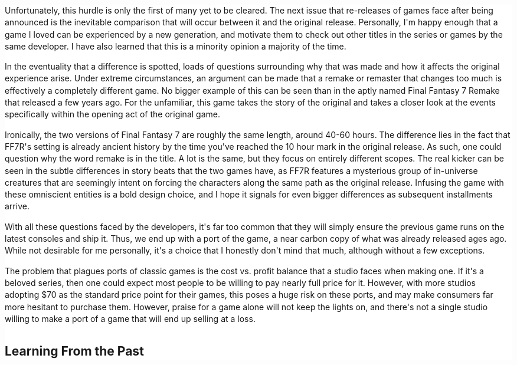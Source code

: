 Unfortunately, this hurdle is only the first of many yet to be cleared. The next issue that re-releases of games face 
after being announced is the inevitable comparison that will occur between it and the original release. Personally, I'm 
happy enough that a game I loved can be experienced by a new generation, and motivate them to check out other titles in 
the series or games by the same developer. I have also learned that this is a minority opinion a majority of the time.

In the eventuality that a difference is spotted, loads of questions surrounding why that was made and how it affects 
the original experience arise. Under extreme circumstances, an argument can be made that a remake or remaster that 
changes too much is effectively a completely different game. No bigger example of this can be seen than in the aptly 
named Final Fantasy 7 Remake that released a few years ago. For the unfamiliar, this game takes the story of the 
original and takes a closer look at the events specifically within the opening act of the original game.

Ironically, the two versions of Final Fantasy 7 are roughly the same length, around 40-60 hours. The difference lies in
the fact that FF7R's setting is already ancient history by the time you've reached the 10 hour mark in the original 
release. As such, one could question why the word remake is in the title. A lot is the same, but they focus on entirely 
different scopes. The real kicker can be seen in the subtle differences in story beats that the two games have, as FF7R 
features a mysterious group of in-universe creatures that are seemingly intent on forcing the characters along the same 
path as the original release. Infusing the game with these omniscient entities is a bold design choice, and I hope it 
signals for even bigger differences as subsequent installments arrive.

With all these questions faced by the developers, it's far too common that they will simply ensure the previous game 
runs on the latest consoles and ship it. Thus, we end up with a port of the game, a near carbon copy of what was 
already released ages ago. While not desirable for me personally, it's a choice that I honestly don't mind that much, 
although without a few exceptions.

The problem that plagues ports of classic games is the cost vs. profit balance that a studio faces when making one. If 
it's a beloved series, then one could expect most people to be willing to pay nearly full price for it. However, with 
more studios adopting $70 as the standard price point for their games, this poses a huge risk on these ports, and may
make consumers far more hesitant to purchase them. However, praise for a game alone will not keep the lights on, and 
there's not a single studio willing to make a port of a game that will end up selling at a loss.

## Learning From the Past
